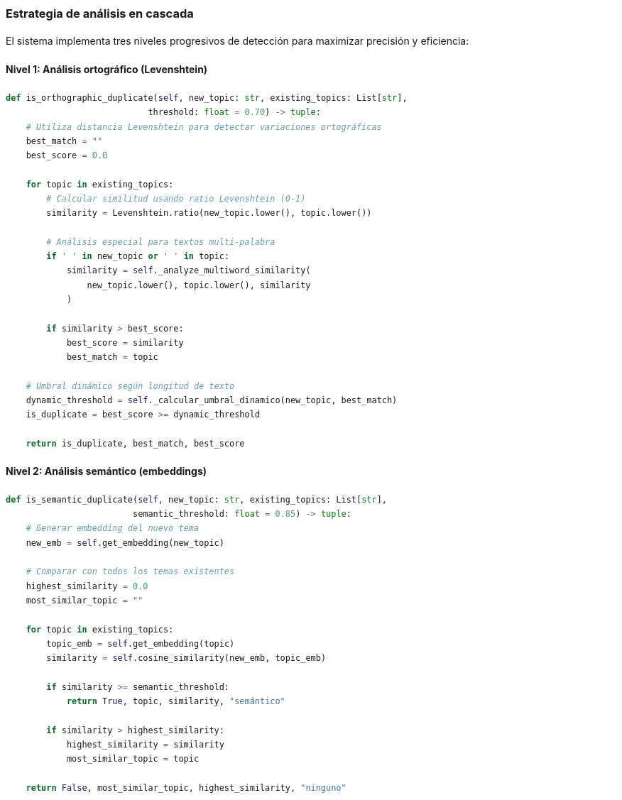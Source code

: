### Estrategia de análisis en cascada

El sistema implementa tres niveles progresivos de detección para maximizar precisión y eficiencia:
#### Nivel 1: Análisis ortográfico (Levenshtein)

```python
def is_orthographic_duplicate(self, new_topic: str, existing_topics: List[str], 
                            threshold: float = 0.70) -> tuple:
    # Utiliza distancia Levenshtein para detectar variaciones ortográficas
    best_match = ""
    best_score = 0.0
    
    for topic in existing_topics:
        # Calcular similitud usando ratio Levenshtein (0-1)
        similarity = Levenshtein.ratio(new_topic.lower(), topic.lower())
        
        # Análisis especial para textos multi-palabra
        if ' ' in new_topic or ' ' in topic:
            similarity = self._analyze_multiword_similarity(
                new_topic.lower(), topic.lower(), similarity
            )
        
        if similarity > best_score:
            best_score = similarity
            best_match = topic
    
    # Umbral dinámico según longitud de texto
    dynamic_threshold = self._calcular_umbral_dinamico(new_topic, best_match)
    is_duplicate = best_score >= dynamic_threshold
    
    return is_duplicate, best_match, best_score
```

#### Nivel 2: Análisis semántico (embeddings)

```python
def is_semantic_duplicate(self, new_topic: str, existing_topics: List[str],
                         semantic_threshold: float = 0.85) -> tuple:
    # Generar embedding del nuevo tema
    new_emb = self.get_embedding(new_topic)
    
    # Comparar con todos los temas existentes
    highest_similarity = 0.0
    most_similar_topic = ""
    
    for topic in existing_topics:
        topic_emb = self.get_embedding(topic)
        similarity = self.cosine_similarity(new_emb, topic_emb)
        
        if similarity >= semantic_threshold:
            return True, topic, similarity, "semántico"
        
        if similarity > highest_similarity:
            highest_similarity = similarity
            most_similar_topic = topic
    
    return False, most_similar_topic, highest_similarity, "ninguno"
```
